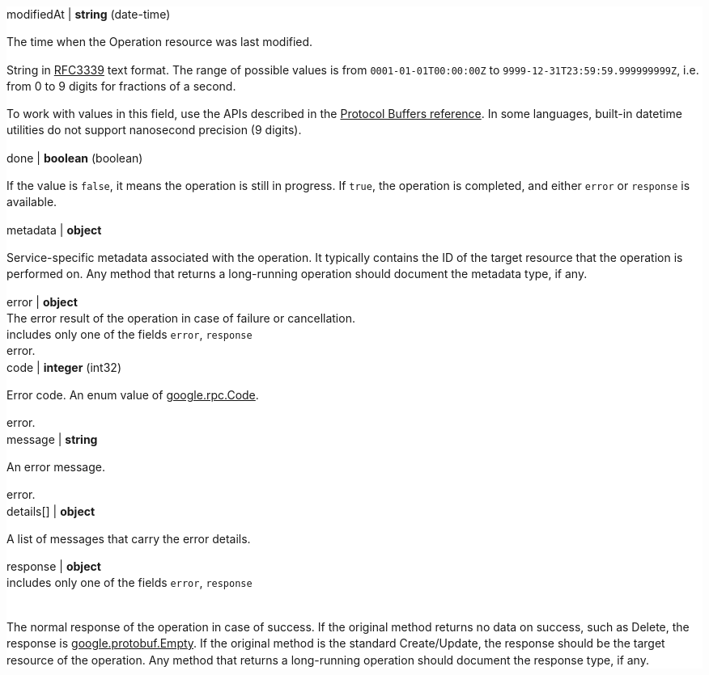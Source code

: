 modifiedAt | **string** (date-time)<br><p>The time when the Operation resource was last modified.</p> <p>String in <a href="https://www.ietf.org/rfc/rfc3339.txt">RFC3339</a> text format. The range of possible values is from ``0001-01-01T00:00:00Z`` to ``9999-12-31T23:59:59.999999999Z``, i.e. from 0 to 9 digits for fractions of a second.</p> <p>To work with values in this field, use the APIs described in the <a href="https://developers.google.com/protocol-buffers/docs/reference/overview">Protocol Buffers reference</a>. In some languages, built-in datetime utilities do not support nanosecond precision (9 digits).</p> 
done | **boolean** (boolean)<br><p>If the value is ``false``, it means the operation is still in progress. If ``true``, the operation is completed, and either ``error`` or ``response`` is available.</p> 
metadata | **object**<br><p>Service-specific metadata associated with the operation. It typically contains the ID of the target resource that the operation is performed on. Any method that returns a long-running operation should document the metadata type, if any.</p> 
error | **object**<br>The error result of the operation in case of failure or cancellation. <br> includes only one of the fields `error`, `response`<br>
error.<br>code | **integer** (int32)<br><p>Error code. An enum value of <a href="https://github.com/googleapis/googleapis/blob/master/google/rpc/code.proto">google.rpc.Code</a>.</p> 
error.<br>message | **string**<br><p>An error message.</p> 
error.<br>details[] | **object**<br><p>A list of messages that carry the error details.</p> 
response | **object** <br> includes only one of the fields `error`, `response`<br><br><p>The normal response of the operation in case of success. If the original method returns no data on success, such as Delete, the response is <a href="https://developers.google.com/protocol-buffers/docs/reference/google.protobuf#empty">google.protobuf.Empty</a>. If the original method is the standard Create/Update, the response should be the target resource of the operation. Any method that returns a long-running operation should document the response type, if any.</p> 